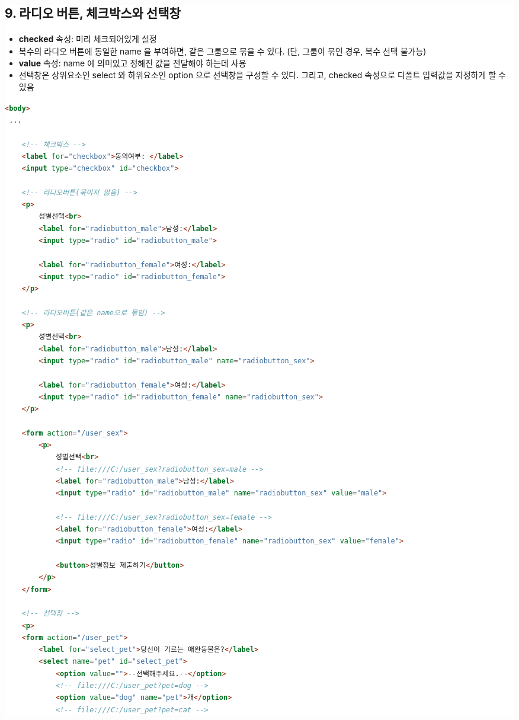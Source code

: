 







## 9. 라디오 버튼, 체크박스와 선택창

- **checked** 속성: 미리 체크되어있게 설정
- 복수의 라디오 버튼에 동일한 name 을 부여하면, 같은 그룹으로 묶을 수 있다. (단, 그룹이 묶인 경우, 복수 선택 불가능)
- **value** 속성: name 에 의미있고 정해진 값을 전달해야 하는데 사용 
- 선택창은 상위요소인 select 와 하위요소인 option 으로 선택창을 구성할 수 있다. 그리고, checked 속성으로 디폴트 입력값을 지정하게 할 수 있음

```html
<body>
 ...

    <!-- 체크박스 -->
    <label for="checkbox">동의여부: </label>
    <input type="checkbox" id="checkbox">

    <!-- 라디오버튼(묶이지 않음) -->
    <p>
        성별선택<br>
        <label for="radiobutton_male">남성:</label>
        <input type="radio" id="radiobutton_male">

        <label for="radiobutton_female">여성:</label>
        <input type="radio" id="radiobutton_female">
    </p>

    <!-- 라디오버튼(같은 name으로 몪임) -->
    <p>
        성별선택<br>
        <label for="radiobutton_male">남성:</label>
        <input type="radio" id="radiobutton_male" name="radiobutton_sex">

        <label for="radiobutton_female">여성:</label>
        <input type="radio" id="radiobutton_female" name="radiobutton_sex">
    </p>

    <form action="/user_sex">
        <p>
            성별선택<br>
            <!-- file:///C:/user_sex?radiobutton_sex=male -->
            <label for="radiobutton_male">남성:</label>
            <input type="radio" id="radiobutton_male" name="radiobutton_sex" value="male">

            <!-- file:///C:/user_sex?radiobutton_sex=female -->
            <label for="radiobutton_female">여성:</label>
            <input type="radio" id="radiobutton_female" name="radiobutton_sex" value="female">

            <button>성별정보 제출하기</button>
        </p>
    </form>

    <!-- 선택창 -->
    <p>
    <form action="/user_pet">
        <label for="select_pet">당신이 기르는 애완동물은?</label>
        <select name="pet" id="select_pet">
            <option value="">--선택해주세요.--</option>
            <!-- file:///C:/user_pet?pet=dog -->
            <option value="dog" name="pet">개</option>
            <!-- file:///C:/user_pet?pet=cat -->
```